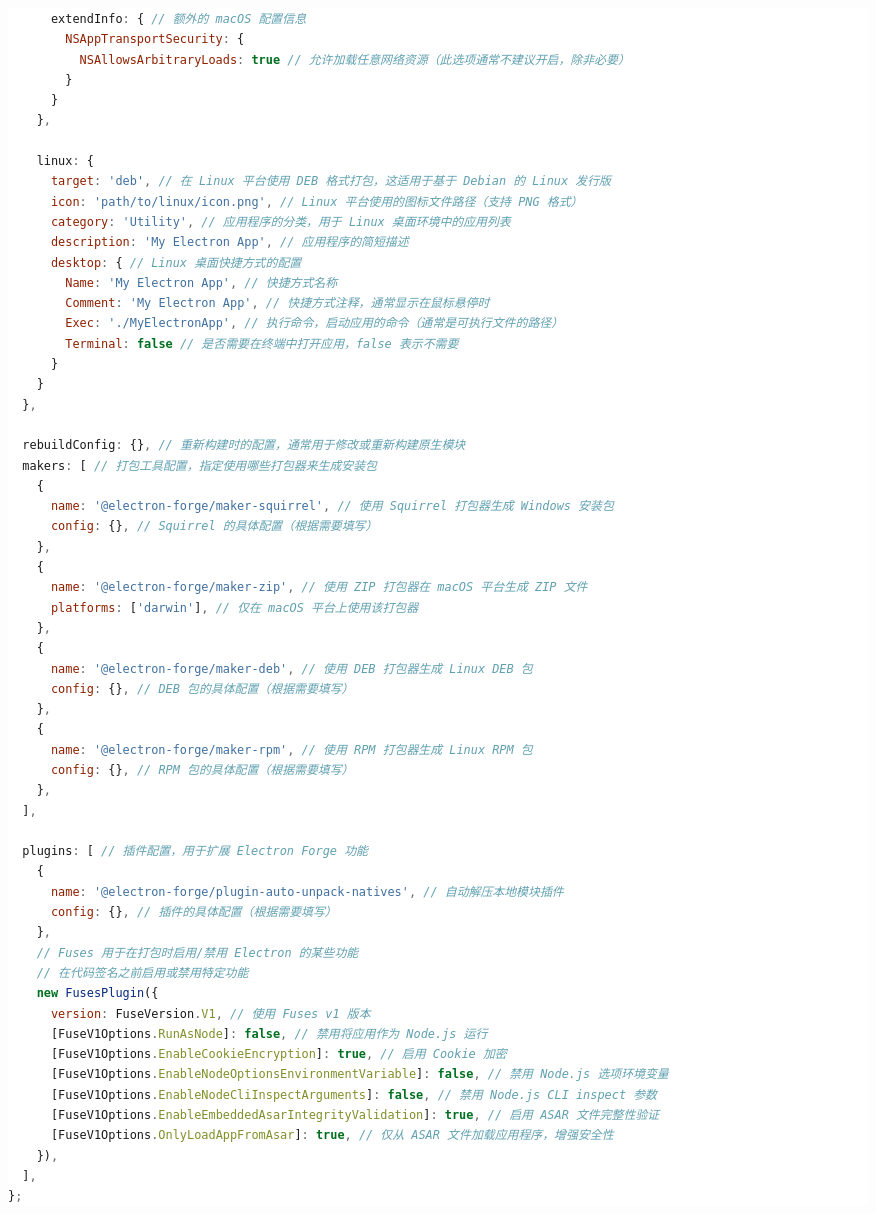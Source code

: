 ```js
      extendInfo: { // 额外的 macOS 配置信息
        NSAppTransportSecurity: {
          NSAllowsArbitraryLoads: true // 允许加载任意网络资源（此选项通常不建议开启，除非必要）
        }
      }
    },
    
    linux: {
      target: 'deb', // 在 Linux 平台使用 DEB 格式打包，这适用于基于 Debian 的 Linux 发行版
      icon: 'path/to/linux/icon.png', // Linux 平台使用的图标文件路径（支持 PNG 格式）
      category: 'Utility', // 应用程序的分类，用于 Linux 桌面环境中的应用列表
      description: 'My Electron App', // 应用程序的简短描述
      desktop: { // Linux 桌面快捷方式的配置
        Name: 'My Electron App', // 快捷方式名称
        Comment: 'My Electron App', // 快捷方式注释，通常显示在鼠标悬停时
        Exec: './MyElectronApp', // 执行命令，启动应用的命令（通常是可执行文件的路径）
        Terminal: false // 是否需要在终端中打开应用，false 表示不需要
      }
    }
  },
  
  rebuildConfig: {}, // 重新构建时的配置，通常用于修改或重新构建原生模块
  makers: [ // 打包工具配置，指定使用哪些打包器来生成安装包
    {
      name: '@electron-forge/maker-squirrel', // 使用 Squirrel 打包器生成 Windows 安装包
      config: {}, // Squirrel 的具体配置（根据需要填写）
    },
    {
      name: '@electron-forge/maker-zip', // 使用 ZIP 打包器在 macOS 平台生成 ZIP 文件
      platforms: ['darwin'], // 仅在 macOS 平台上使用该打包器
    },
    {
      name: '@electron-forge/maker-deb', // 使用 DEB 打包器生成 Linux DEB 包
      config: {}, // DEB 包的具体配置（根据需要填写）
    },
    {
      name: '@electron-forge/maker-rpm', // 使用 RPM 打包器生成 Linux RPM 包
      config: {}, // RPM 包的具体配置（根据需要填写）
    },
  ],
  
  plugins: [ // 插件配置，用于扩展 Electron Forge 功能
    {
      name: '@electron-forge/plugin-auto-unpack-natives', // 自动解压本地模块插件
      config: {}, // 插件的具体配置（根据需要填写）
    },
    // Fuses 用于在打包时启用/禁用 Electron 的某些功能
    // 在代码签名之前启用或禁用特定功能
    new FusesPlugin({
      version: FuseVersion.V1, // 使用 Fuses v1 版本
      [FuseV1Options.RunAsNode]: false, // 禁用将应用作为 Node.js 运行
      [FuseV1Options.EnableCookieEncryption]: true, // 启用 Cookie 加密
      [FuseV1Options.EnableNodeOptionsEnvironmentVariable]: false, // 禁用 Node.js 选项环境变量
      [FuseV1Options.EnableNodeCliInspectArguments]: false, // 禁用 Node.js CLI inspect 参数
      [FuseV1Options.EnableEmbeddedAsarIntegrityValidation]: true, // 启用 ASAR 文件完整性验证
      [FuseV1Options.OnlyLoadAppFromAsar]: true, // 仅从 ASAR 文件加载应用程序，增强安全性
    }),
  ],
};
```
